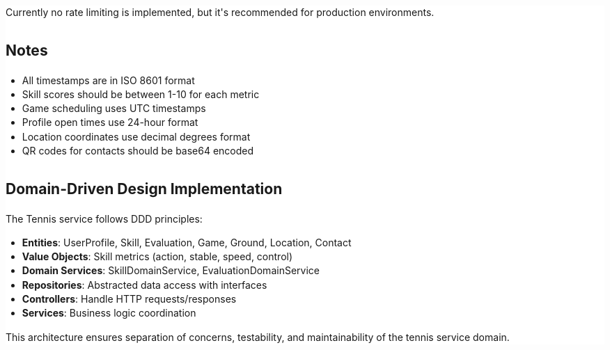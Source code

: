 Currently no rate limiting is implemented, but it's recommended for production environments.

## Notes

- All timestamps are in ISO 8601 format
- Skill scores should be between 1-10 for each metric
- Game scheduling uses UTC timestamps
- Profile open times use 24-hour format
- Location coordinates use decimal degrees format
- QR codes for contacts should be base64 encoded

## Domain-Driven Design Implementation

The Tennis service follows DDD principles:

- **Entities**: UserProfile, Skill, Evaluation, Game, Ground, Location, Contact
- **Value Objects**: Skill metrics (action, stable, speed, control)
- **Domain Services**: SkillDomainService, EvaluationDomainService  
- **Repositories**: Abstracted data access with interfaces
- **Controllers**: Handle HTTP requests/responses
- **Services**: Business logic coordination

This architecture ensures separation of concerns, testability, and maintainability of the tennis service domain.
